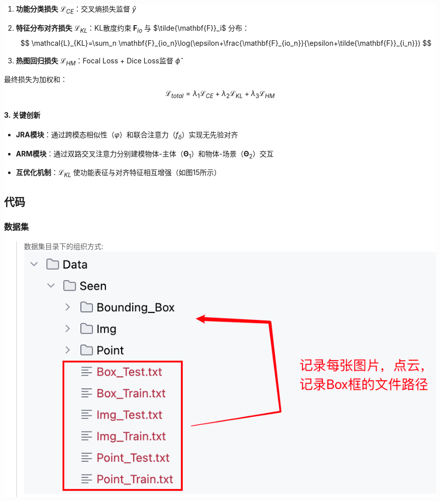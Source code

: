 1. **功能分类损失** $\mathcal{L}_{CE}$：交叉熵损失监督 $\hat{y}$

2. **特征分布对齐损失** $\mathcal{L}_{KL}$：KL散度约束 $\mathbf{F}_{io}$ 与 $\tilde{\mathbf{F}}_i$ 分布：
   $$
   \mathcal{L}_{KL}=\sum_n \mathbf{F}_{io_n}\log(\epsilon+\frac{\mathbf{F}_{io_n}}{\epsilon+\tilde{\mathbf{F}}_{i_n}})
   $$

3. **热图回归损失** $\mathcal{L}_{HM}$：Focal Loss + Dice Loss监督 $\hat{\phi}$

最终损失为加权和：
$$
\mathcal{L}_{total}=\lambda_1\mathcal{L}_{CE}+\lambda_2\mathcal{L}_{KL}+\lambda_3\mathcal{L}_{HM}
$$

#### **3. 关键创新**

- **JRA模块**：通过跨模态相似性（$\varphi$）和联合注意力（$f_\delta$）实现无先验对齐

- **ARM模块**：通过双路交叉注意力分别建模物体-主体（$\boldsymbol{\Theta}_1$）和物体-场景（$\boldsymbol{\Theta}_2$）交互

- **互优化机制**：$\mathcal{L}_{KL}$ 使功能表征与对齐特征相互增强（如图15所示）

## 代码

### 数据集

> 数据集目录下的组织方式:
> ![](IAGNet/7.png)
